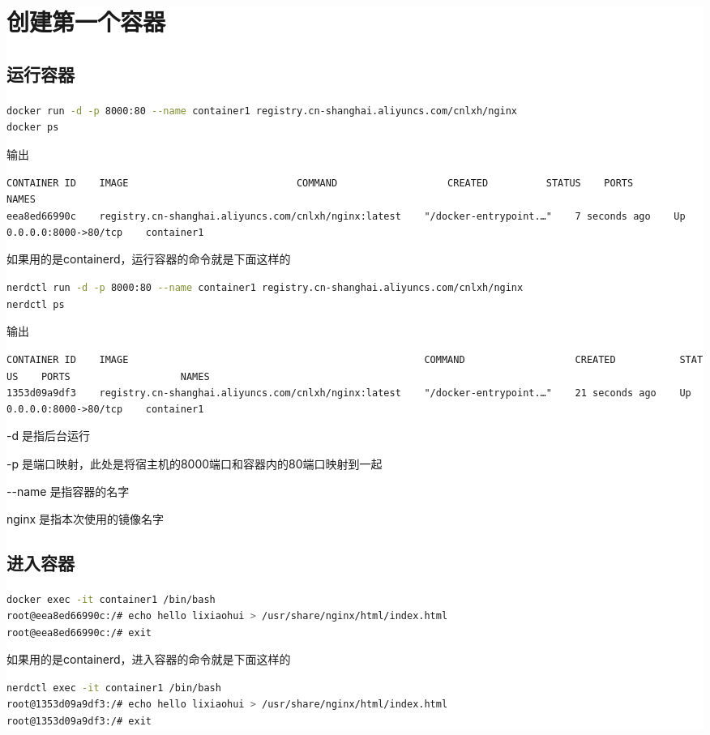 # 创建第一个容器

## 运行容器

```bash
docker run -d -p 8000:80 --name container1 registry.cn-shanghai.aliyuncs.com/cnlxh/nginx
docker ps
```

输出
```text
CONTAINER ID    IMAGE                             COMMAND                   CREATED          STATUS    PORTS                   NAMES
eea8ed66990c    registry.cn-shanghai.aliyuncs.com/cnlxh/nginx:latest    "/docker-entrypoint.…"    7 seconds ago    Up        0.0.0.0:8000->80/tcp    container1    
```

如果用的是containerd，运行容器的命令就是下面这样的

```bash
nerdctl run -d -p 8000:80 --name container1 registry.cn-shanghai.aliyuncs.com/cnlxh/nginx
nerdctl ps
```

输出

```text
CONTAINER ID    IMAGE                                                   COMMAND                   CREATED           STATUS    PORTS                   NAMES
1353d09a9df3    registry.cn-shanghai.aliyuncs.com/cnlxh/nginx:latest    "/docker-entrypoint.…"    21 seconds ago    Up        0.0.0.0:8000->80/tcp    container1
```

-d 是指后台运行

-p 是端口映射，此处是将宿主机的8000端口和容器内的80端口映射到一起

--name 是指容器的名字

nginx 是指本次使用的镜像名字

## 进入容器

```bash
docker exec -it container1 /bin/bash
root@eea8ed66990c:/# echo hello lixiaohui > /usr/share/nginx/html/index.html
root@eea8ed66990c:/# exit
```

如果用的是containerd，进入容器的命令就是下面这样的

```bash
nerdctl exec -it container1 /bin/bash
root@1353d09a9df3:/# echo hello lixiaohui > /usr/share/nginx/html/index.html
root@1353d09a9df3:/# exit
```
